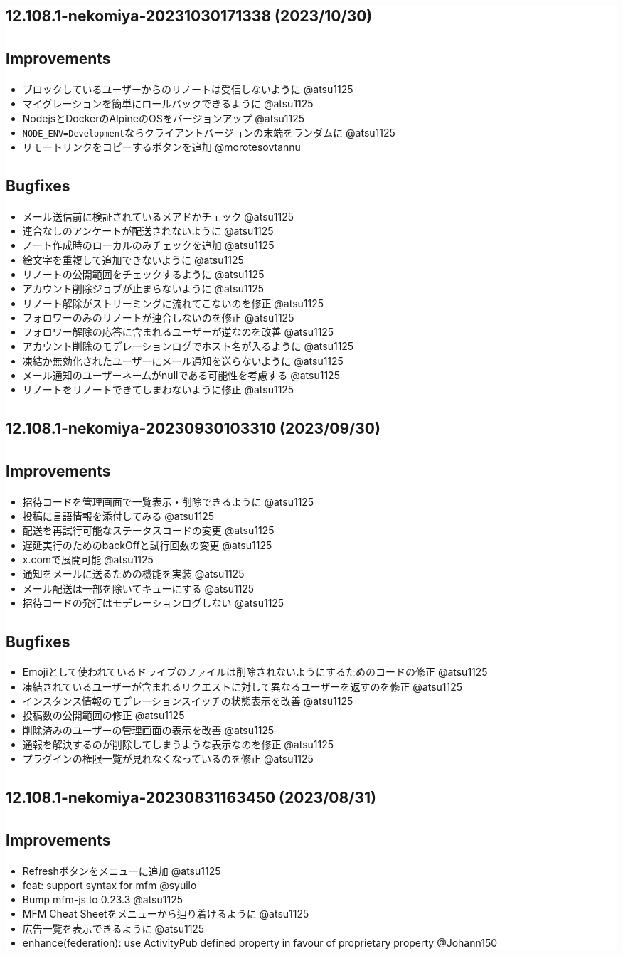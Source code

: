 

## 12.108.1-nekomiya-20231030171338 (2023/10/30)
## Improvements
- ブロックしているユーザーからのリノートは受信しないように @atsu1125
- マイグレーションを簡単にロールバックできるように @atsu1125
- NodejsとDockerのAlpineのOSをバージョンアップ @atsu1125
- `NODE_ENV=Development`ならクライアントバージョンの末端をランダムに @atsu1125
- リモートリンクをコピーするボタンを追加 @morotesovtannu

## Bugfixes
- メール送信前に検証されているメアドかチェック @atsu1125
- 連合なしのアンケートが配送されないように @atsu1125
- ノート作成時のローカルのみチェックを追加 @atsu1125
- 絵文字を重複して追加できないように @atsu1125
- リノートの公開範囲をチェックするように @atsu1125
- アカウント削除ジョブが止まらないように @atsu1125
- リノート解除がストリーミングに流れてこないのを修正 @atsu1125
- フォロワーのみのリノートが連合しないのを修正 @atsu1125
- フォロワー解除の応答に含まれるユーザーが逆なのを改善 @atsu1125
- アカウント削除のモデレーションログでホスト名が入るように @atsu1125
- 凍結か無効化されたユーザーにメール通知を送らないように @atsu1125
- メール通知のユーザーネームがnullである可能性を考慮する @atsu1125
- リノートをリノートできてしまわないように修正 @atsu1125

## 12.108.1-nekomiya-20230930103310 (2023/09/30)
## Improvements
- 招待コードを管理画面で一覧表示・削除できるように @atsu1125
- 投稿に言語情報を添付してみる @atsu1125
- 配送を再試行可能なステータスコードの変更 @atsu1125
- 遅延実行のためのbackOffと試行回数の変更 @atsu1125
- x.comで展開可能 @atsu1125
- 通知をメールに送るための機能を実装 @atsu1125
- メール配送は一部を除いてキューにする @atsu1125
- 招待コードの発行はモデレーションログしない @atsu1125

## Bugfixes
- Emojiとして使われているドライブのファイルは削除されないようにするためのコードの修正 @atsu1125
- 凍結されているユーザーが含まれるリクエストに対して異なるユーザーを返すのを修正 @atsu1125
- インスタンス情報のモデレーションスイッチの状態表示を改善 @atsu1125
- 投稿数の公開範囲の修正 @atsu1125
- 削除済みのユーザーの管理画面の表示を改善 @atsu1125
- 通報を解決するのが削除してしまうような表示なのを修正 @atsu1125
- プラグインの権限一覧が見れなくなっているのを修正 @atsu1125

## 12.108.1-nekomiya-20230831163450 (2023/08/31)
## Improvements
- Refreshボタンをメニューに追加 @atsu1125
- feat: support <plain> syntax for mfm @syuilo
- Bump mfm-js to 0.23.3 @atsu1125
- MFM Cheat Sheetをメニューから辿り着けるように @atsu1125
- 広告一覧を表示できるように @atsu1125
- enhance(federation): use ActivityPub defined property in favour of proprietary property @Johann150
